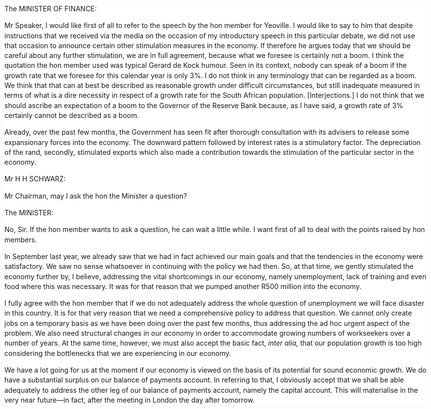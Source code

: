 </speech>

<speech by="#minister_of_finance">

<from>The <person refersTo="hansard_za">MINISTER OF FINANCE</person>:</from>

<p>Mr Speaker, I would like first of all to refer to the speech by the hon member for Yeoville. I would like to say to him that despite instructions that we received via the media on the occasion of my introductory speech in this particular debate, we did not use that occasion to announce certain other stimulation measures in the economy. If therefore he argues today that we should be careful about any further stimulation, we are in full agreement, because what we foresee is certainly not a boom. I think the quotation the hon member used was typical Gerard de Kock humour. Seen in its context, nobody can speak of a boom if the growth rate that we foresee for this calendar year is only 3%. I do not think in any terminology that can be regarded as a boom. We think that that can at best be described as reasonable growth under difficult circumstances, but still inadequate measured in terms of what is a dire necessity in respect of a growth rate for the South African population. [Interjections.] I do not think that we should ascribe an expectation of a boom to the Governor of the Reserve Bank because, as I have said, a growth rate of 3% certainly cannot be described as a boom.</p>

<p>Already, over the past few months, the Government has seen fit after thorough consultation with its advisers to release some expansionary forces into the economy. The downward pattern followed by interest rates is a stimulatory factor. The depreciation of the rand, secondly, stimulated exports which also made a contribution towards the stimulation of the particular sector in the economy.</p>

</speech>

<speech by="#schwarz">

<from>Mr <person refersTo="hansard_za">H H SCHWARZ</person>:</from>

<p>Mr Chairman, may I ask the hon the Minister a question?</p>

</speech>

<speech by="#minister">

<from>The <person refersTo="hansard_za">MINISTER</person>:</from>

<p>No, Sir. If the hon member wants to ask a question, he can wait a little while. I want first of all to deal with the points raised by hon members.</p>

<p>In September last year, we already saw that we had in fact achieved our main goals and that the tendencies in the economy were satisfactory. We saw no sense whatsoever in continuing with the policy we had then. So, at that time, we gently stimulated the economy further by, I believe, addressing the vital shortcomings in our economy, namely unemployment, lack of training and even food where this was necessary. It was for that reason that we pumped another R500 million into the economy.</p>

<p>I fully agree with the hon member that if we do not adequately address the whole question of unemployment we will face disaster in this country. It is for that very reason that we need a comprehensive policy to address that question. We cannot only create jobs on a temporary basis as we have been doing over the past few months, thus addressing the ad hoc urgent aspect of the problem. We also need structural changes in our economy in order to accommodate growing numbers of workseekers over a number of years. At the same time, however, we must also accept the basic fact, <i>inter alia,</i> that our population growth is too high considering the bottlenecks that we are experiencing in our economy.</p>

<p>We have a lot going for us at the moment if our economy is viewed on the basis of its potential for sound economic growth. We do have a substantial surplus on our balance of payments account. In referring to that, I obviously accept that we shall be able adequately to address the other leg of our balance of payments account, namely the capital account. This will materialise in the very near future&#x2014;in fact, after the meeting in London the day after tomorrow.</p>
